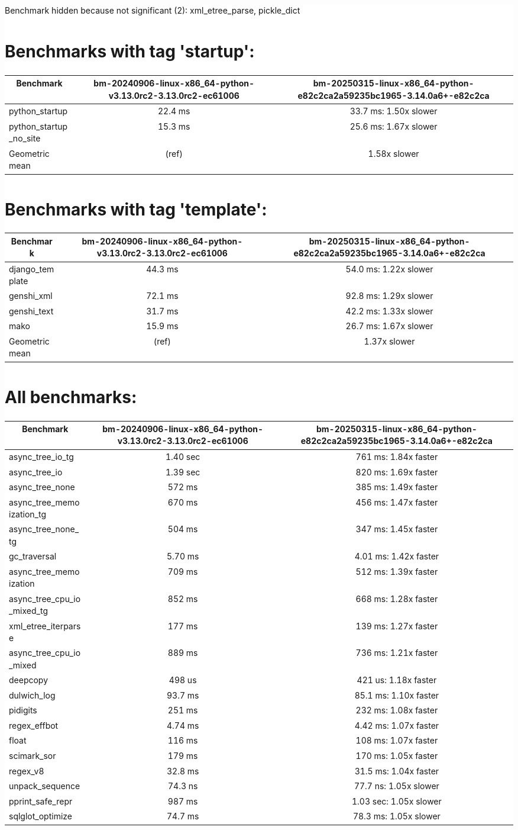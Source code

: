 Benchmark hidden because not significant (2): xml_etree_parse, pickle_dict

Benchmarks with tag 'startup':
==============================

| Benchmark              | bm-20240906-linux-x86_64-python-v3.13.0rc2-3.13.0rc2-ec61006 | bm-20250315-linux-x86_64-python-e82c2ca2a59235bc1965-3.14.0a6+-e82c2ca |
|------------------------|:------------------------------------------------------------:|:----------------------------------------------------------------------:|
| python_startup         | 22.4 ms                                                      | 33.7 ms: 1.50x slower                                                  |
| python_startup_no_site | 15.3 ms                                                      | 25.6 ms: 1.67x slower                                                  |
| Geometric mean         | (ref)                                                        | 1.58x slower                                                           |

Benchmarks with tag 'template':
===============================

| Benchmark       | bm-20240906-linux-x86_64-python-v3.13.0rc2-3.13.0rc2-ec61006 | bm-20250315-linux-x86_64-python-e82c2ca2a59235bc1965-3.14.0a6+-e82c2ca |
|-----------------|:------------------------------------------------------------:|:----------------------------------------------------------------------:|
| django_template | 44.3 ms                                                      | 54.0 ms: 1.22x slower                                                  |
| genshi_xml      | 72.1 ms                                                      | 92.8 ms: 1.29x slower                                                  |
| genshi_text     | 31.7 ms                                                      | 42.2 ms: 1.33x slower                                                  |
| mako            | 15.9 ms                                                      | 26.7 ms: 1.67x slower                                                  |
| Geometric mean  | (ref)                                                        | 1.37x slower                                                           |

All benchmarks:
===============

| Benchmark                  | bm-20240906-linux-x86_64-python-v3.13.0rc2-3.13.0rc2-ec61006 | bm-20250315-linux-x86_64-python-e82c2ca2a59235bc1965-3.14.0a6+-e82c2ca |
|----------------------------|:------------------------------------------------------------:|:----------------------------------------------------------------------:|
| async_tree_io_tg           | 1.40 sec                                                     | 761 ms: 1.84x faster                                                   |
| async_tree_io              | 1.39 sec                                                     | 820 ms: 1.69x faster                                                   |
| async_tree_none            | 572 ms                                                       | 385 ms: 1.49x faster                                                   |
| async_tree_memoization_tg  | 670 ms                                                       | 456 ms: 1.47x faster                                                   |
| async_tree_none_tg         | 504 ms                                                       | 347 ms: 1.45x faster                                                   |
| gc_traversal               | 5.70 ms                                                      | 4.01 ms: 1.42x faster                                                  |
| async_tree_memoization     | 709 ms                                                       | 512 ms: 1.39x faster                                                   |
| async_tree_cpu_io_mixed_tg | 852 ms                                                       | 668 ms: 1.28x faster                                                   |
| xml_etree_iterparse        | 177 ms                                                       | 139 ms: 1.27x faster                                                   |
| async_tree_cpu_io_mixed    | 889 ms                                                       | 736 ms: 1.21x faster                                                   |
| deepcopy                   | 498 us                                                       | 421 us: 1.18x faster                                                   |
| dulwich_log                | 93.7 ms                                                      | 85.1 ms: 1.10x faster                                                  |
| pidigits                   | 251 ms                                                       | 232 ms: 1.08x faster                                                   |
| regex_effbot               | 4.74 ms                                                      | 4.42 ms: 1.07x faster                                                  |
| float                      | 116 ms                                                       | 108 ms: 1.07x faster                                                   |
| scimark_sor                | 179 ms                                                       | 170 ms: 1.05x faster                                                   |
| regex_v8                   | 32.8 ms                                                      | 31.5 ms: 1.04x faster                                                  |
| unpack_sequence            | 74.3 ns                                                      | 77.7 ns: 1.05x slower                                                  |
| pprint_safe_repr           | 987 ms                                                       | 1.03 sec: 1.05x slower                                                 |
| sqlglot_optimize           | 74.7 ms                                                      | 78.3 ms: 1.05x slower                                                  |
